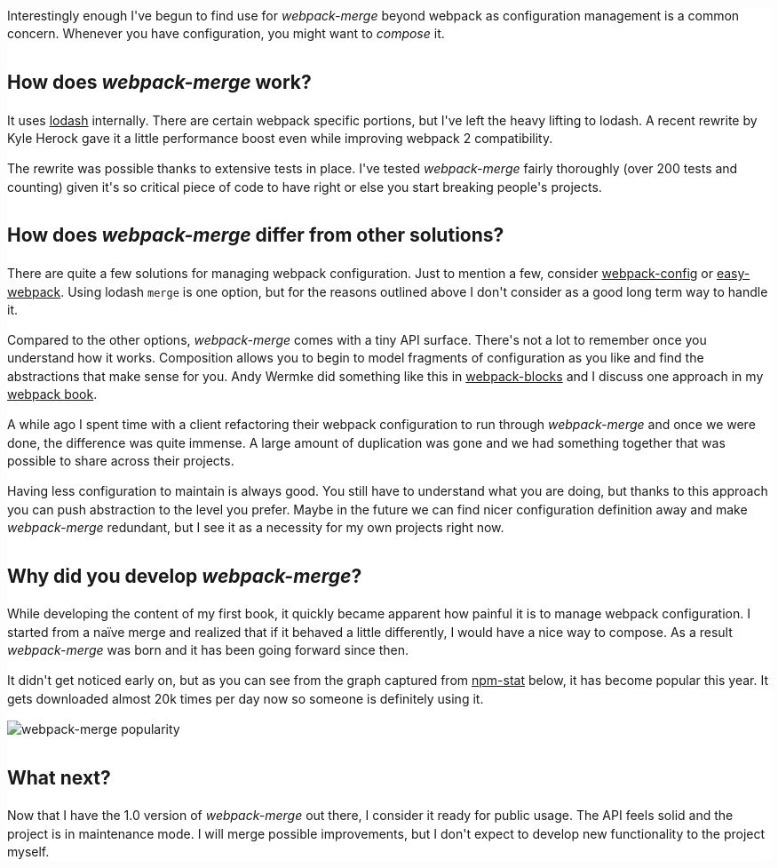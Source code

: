 Interestingly enough I've begun to find use for *webpack-merge* beyond webpack as configuration management is a common concern. Whenever you have configuration, you might want to *compose* it.

## How does *webpack-merge* work?

It uses [lodash](https://lodash.com/) internally. There are certain webpack specific portions, but I've left the heavy lifting to lodash. A recent rewrite by Kyle Herock gave it a little performance boost even while improving webpack 2 compatibility.

The rewrite was possible thanks to extensive tests in place. I've tested *webpack-merge* fairly thoroughly (over 200 tests and counting) given it's so critical piece of code to have right or else you start breaking people's projects.

## How does *webpack-merge* differ from other solutions?

There are quite a few solutions for managing webpack configuration. Just to mention a few, consider [webpack-config](https://www.npmjs.com/package/webpack-config) or [easy-webpack](https://www.npmjs.com/package/@easy-webpack/core). Using lodash `merge` is one option, but for the reasons outlined above I don't consider as a good long term way to handle it.

Compared to the other options, *webpack-merge* comes with a tiny API surface. There's not a lot to remember once you understand how it works. Composition allows you to begin to model fragments of configuration as you like and find the abstractions that make sense for you. Andy Wermke did something like this in [webpack-blocks](https://github.com/andywer/webpack-blocks) and I discuss one approach in my [webpack book](/webpack/preface).

A while ago I spent time with a client refactoring their webpack configuration to run through *webpack-merge* and once we were done, the difference was quite immense. A large amount of duplication was gone and we had something together that was possible to share across their projects.

Having less configuration to maintain is always good. You still have to understand what you are doing, but thanks to this approach you can push abstraction to the level you prefer. Maybe in the future we can find nicer configuration definition away and make *webpack-merge* redundant, but I see it as a necessity for my own projects right now.

## Why did you develop *webpack-merge*?

While developing the content of my first book, it quickly became apparent how painful it is to manage webpack configuration. I started from a naïve merge and realized that if it behaved a little differently, I would have a nice way to compose. As a result *webpack-merge* was born and it has been going forward since then.

It didn't get noticed early on, but as you can see from the graph captured from [npm-stat](https://npm-stat.com/charts.html?package=webpack-merge) below, it has become popular this year. It gets downloaded almost 20k times per day now so someone is definitely using it.

![webpack-merge popularity](assets/img/webpack-merge/popularity.png)

## What next?

Now that I have the 1.0 version of *webpack-merge* out there, I consider it ready for public usage. The API feels solid and the project is in maintenance mode. I will merge possible improvements, but I don't expect to develop new functionality to the project myself.
